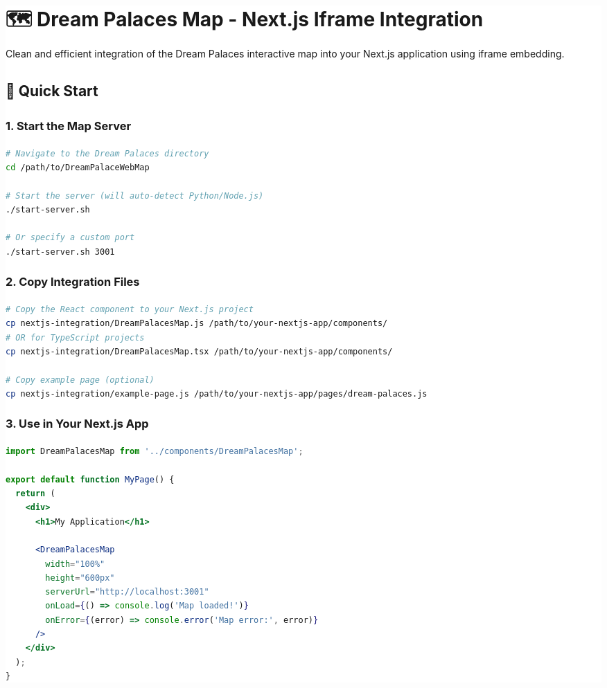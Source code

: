 # 🗺️ Dream Palaces Map - Next.js Iframe Integration

Clean and efficient integration of the Dream Palaces interactive map into your Next.js application using iframe embedding.

## 🚀 Quick Start

### 1. Start the Map Server

```bash
# Navigate to the Dream Palaces directory
cd /path/to/DreamPalaceWebMap

# Start the server (will auto-detect Python/Node.js)
./start-server.sh

# Or specify a custom port
./start-server.sh 3001
```

### 2. Copy Integration Files

```bash
# Copy the React component to your Next.js project
cp nextjs-integration/DreamPalacesMap.js /path/to/your-nextjs-app/components/
# OR for TypeScript projects
cp nextjs-integration/DreamPalacesMap.tsx /path/to/your-nextjs-app/components/

# Copy example page (optional)
cp nextjs-integration/example-page.js /path/to/your-nextjs-app/pages/dream-palaces.js
```

### 3. Use in Your Next.js App

```jsx
import DreamPalacesMap from '../components/DreamPalacesMap';

export default function MyPage() {
  return (
    <div>
      <h1>My Application</h1>
      
      <DreamPalacesMap
        width="100%"
        height="600px"
        serverUrl="http://localhost:3001"
        onLoad={() => console.log('Map loaded!')}
        onError={(error) => console.error('Map error:', error)}
      />
    </div>
  );
}
```
